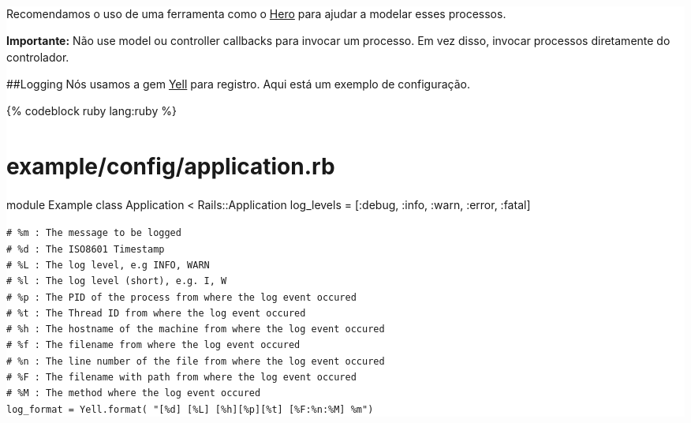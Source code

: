Recomendamos o uso de uma ferramenta como o [Hero](https://github.com/hopsoft/rails_standards/tree/rails-3-2) para ajudar 
a modelar esses processos.

**Importante:** Não use model ou controller callbacks para invocar um processo. Em vez disso, invocar processos diretamente 
do controlador.

##Logging
Nós usamos a gem [Yell](https://github.com/rudionrails/yell) para registro. Aqui está um exemplo de configuração.

{% codeblock ruby lang:ruby %}
# example/config/application.rb
module Example
  class Application < Rails::Application
    log_levels = [:debug, :info, :warn, :error, :fatal]

    # %m : The message to be logged
    # %d : The ISO8601 Timestamp
    # %L : The log level, e.g INFO, WARN
    # %l : The log level (short), e.g. I, W
    # %p : The PID of the process from where the log event occured
    # %t : The Thread ID from where the log event occured
    # %h : The hostname of the machine from where the log event occured
    # %f : The filename from where the log event occured
    # %n : The line number of the file from where the log event occured
    # %F : The filename with path from where the log event occured
    # %M : The method where the log event occured
    log_format = Yell.format( "[%d] [%L] [%h][%p][%t] [%F:%n:%M] %m")
